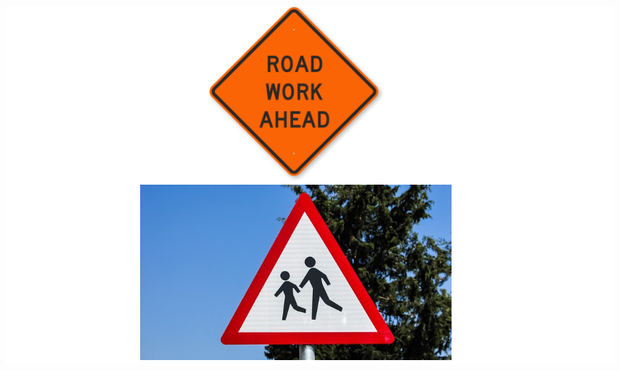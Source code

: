 <img src="test_images/3.jpg" width="820" height="248" />

<img src="test_images/4.jpg" width="820" height="248" />
